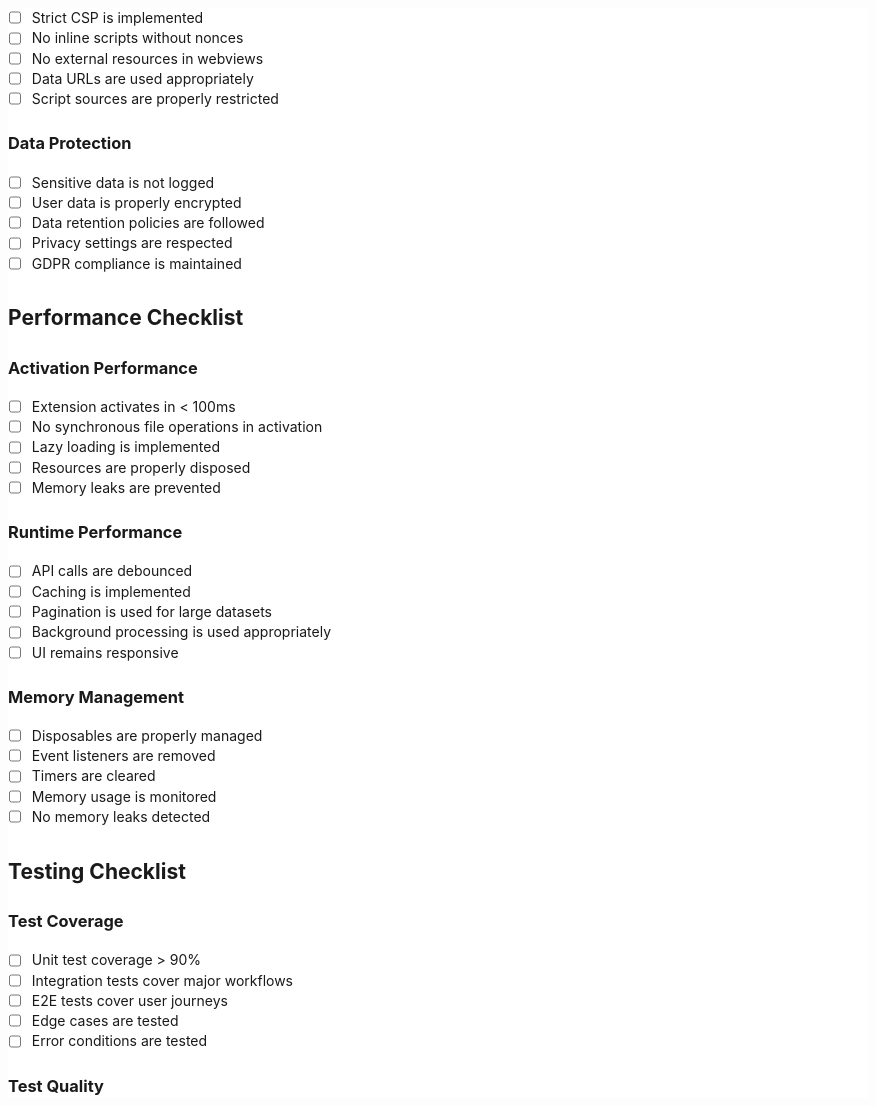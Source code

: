 - [ ] Strict CSP is implemented
- [ ] No inline scripts without nonces
- [ ] No external resources in webviews
- [ ] Data URLs are used appropriately
- [ ] Script sources are properly restricted

### Data Protection

- [ ] Sensitive data is not logged
- [ ] User data is properly encrypted
- [ ] Data retention policies are followed
- [ ] Privacy settings are respected
- [ ] GDPR compliance is maintained

## Performance Checklist

### Activation Performance

- [ ] Extension activates in < 100ms
- [ ] No synchronous file operations in activation
- [ ] Lazy loading is implemented
- [ ] Resources are properly disposed
- [ ] Memory leaks are prevented

### Runtime Performance

- [ ] API calls are debounced
- [ ] Caching is implemented
- [ ] Pagination is used for large datasets
- [ ] Background processing is used appropriately
- [ ] UI remains responsive

### Memory Management

- [ ] Disposables are properly managed
- [ ] Event listeners are removed
- [ ] Timers are cleared
- [ ] Memory usage is monitored
- [ ] No memory leaks detected

## Testing Checklist

### Test Coverage

- [ ] Unit test coverage > 90%
- [ ] Integration tests cover major workflows
- [ ] E2E tests cover user journeys
- [ ] Edge cases are tested
- [ ] Error conditions are tested

### Test Quality
